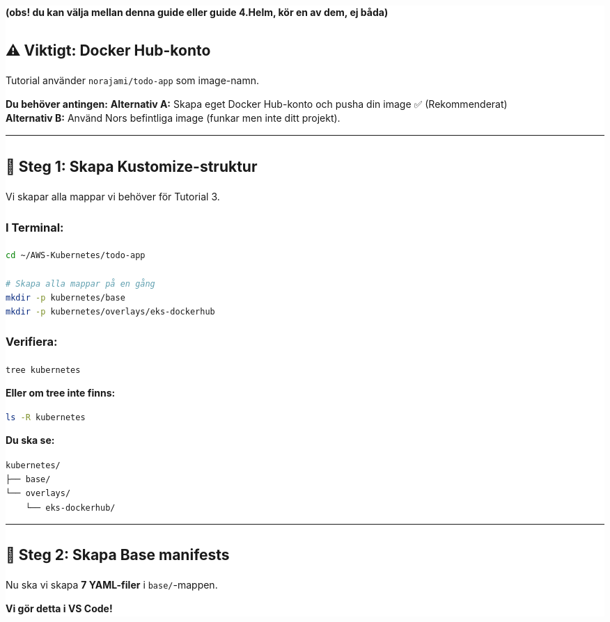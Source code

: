 #### (obs! du kan välja mellan denna guide eller guide 4.Helm, kör en av dem, ej båda)

## ⚠️ Viktigt: Docker Hub-konto

Tutorial använder `norajami/todo-app` som image-namn.

**Du behöver antingen:**
**Alternativ A:** Skapa eget Docker Hub-konto och pusha din image ✅ (Rekommenderat)  
**Alternativ B:** Använd Nors befintliga image (funkar men inte ditt projekt).

---

## 📁 Steg 1: Skapa Kustomize-struktur

Vi skapar alla mappar vi behöver för Tutorial 3.

### I Terminal:

```bash
cd ~/AWS-Kubernetes/todo-app

# Skapa alla mappar på en gång
mkdir -p kubernetes/base
mkdir -p kubernetes/overlays/eks-dockerhub
```

### Verifiera:

```bash
tree kubernetes
```

**Eller om tree inte finns:**

```bash
ls -R kubernetes
```

**Du ska se:**
```
kubernetes/
├── base/
└── overlays/
    └── eks-dockerhub/
```

---

## 📝 Steg 2: Skapa Base manifests

Nu ska vi skapa **7 YAML-filer** i `base/`-mappen.

**Vi gör detta i VS Code!**
